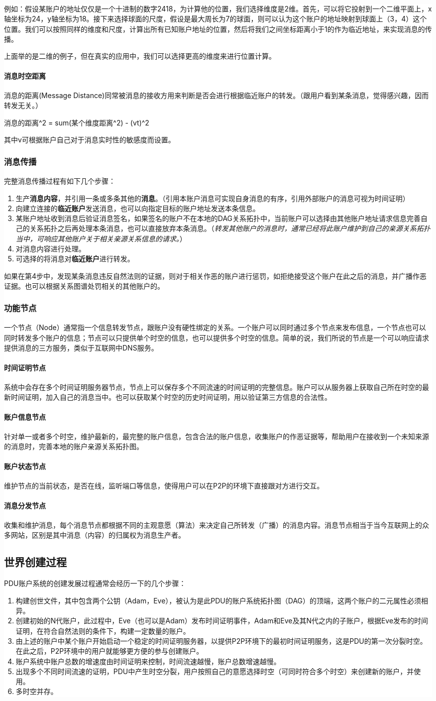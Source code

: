 例如：假设某账户的地址仅仅是一个十进制的数字2418，为计算他的位置，我们选择维度是2维。首先，可以将它投射到一个二维平面上，x轴坐标为24，y轴坐标为18。接下来选择球面的尺度，假设是最大周长为7的球面，则可以认为这个账户的地址映射到球面上（3，4）这个位置。我们可以按照同样的维度和尺度，计算出所有已知账户地址的位置，然后将我们之间坐标距离小于1的作为临近地址，来实现消息的传播。

上面举的是二维的例子，但在真实的应用中，我们可以选择更高的维度来进行位置计算。


#### 消息时空距离

消息的距离(Message Distance)同常被消息的接收方用来判断是否会进行根据临近账户的转发。（跟用户看到某条消息，觉得感兴趣，因而转发无关。）

消息的距离^2 = sum(某个维度距离^2) - (vt)^2

其中v可根据账户自己对于消息实时性的敏感度而设置。

### 消息传播

完整消息传播过程有如下几个步骤：
1. 生产**消息内容**，并引用一条或多条其他的**消息**。（引用本账户消息可实现自身消息的有序，引用外部账户的消息可视为时间证明）
2. 向建立连接的**临近账户**发送消息，也可以向指定目标的账户地址发送本条信息。
3. 某账户地址收到消息后验证消息签名，如果签名的账户不在本地的DAG关系拓扑中，当前账户可以选择由其他账户地址请求信息完善自己的关系拓扑之后再处理本条消息，也可以直接放弃本条消息。（*转发其他账户的消息时，通常已经将此账户维护到自己的亲源关系拓扑当中，可响应其他账户关于相关亲源关系信息的请求。*）
4. 对消息内容进行处理。
5. 可选择的将消息对**临近账户**进行转发。

如果在第4步中，发现某条消息违反自然法则的证据，则对于相关作恶的账户进行惩罚，如拒绝接受这个账户在此之后的消息，并广播作恶证据。也可以根据关系图谱处罚相关的其他账户的。


### 功能节点

一个节点（Node）通常指一个信息转发节点，跟账户没有硬性绑定的关系。一个账户可以同时通过多个节点来发布信息，一个节点也可以同时转发多个账户的信息；节点可以只提供单个时空的信息，也可以提供多个时空的信息。简单的说，我们所说的节点是一个可以响应请求提供消息的三方服务，类似于互联网中DNS服务。

#### 时间证明节点

系统中会存在多个时间证明服务器节点，节点上可以保存多个不同流速的时间证明的完整信息。账户可以从服务器上获取自己所在时空的最新时间证明，加入自己的消息当中。也可以获取某个时空的历史时间证明，用以验证第三方信息的合法性。

#### 账户信息节点

针对单一或者多个时空，维护最新的，最完整的账户信息，包含合法的账户信息，收集账户的作恶证据等，帮助用户在接收到一个未知来源的消息时，完善本地的账户亲源关系拓扑图。

#### 账户状态节点

维护节点的当前状态，是否在线，监听端口等信息，使得用户可以在P2P的环境下直接跟对方进行交互。

#### 消息分发节点

收集和维护消息，每个消息节点都根据不同的主观意愿（算法）来决定自己所转发（广播）的消息内容。消息节点相当于当今互联网上的众多网站，区别是其中消息（内容）的归属权为消息生产者。


## 世界创建过程

PDU账户系统的创建发展过程通常会经历一下的几个步骤：
1. 构建创世文件，其中包含两个公钥（Adam，Eve），被认为是此PDU的账户系统拓扑图（DAG）的顶端，这两个账户的二元属性必须相异。
2. 创建初始的N代账户，此过程中，Eve（也可以是Adam）发布时间证明事件，Adam和Eve及其N代之内的子账户，根据Eve发布的时间证明，在符合自然法则的条件下，构建一定数量的账户。
3. 由上述的账户中某个账户开始启动一个稳定的时间证明服务器，以提供P2P环境下的最初时间证明服务，这是PDU的第一次分裂时空。在此之后，P2P环境中的用户就能够更方便的参与创建账户。
4. 账户系统中账户总数的增速度由时间证明来控制，时间流速越慢，账户总数增速越慢。
5. 出现多个不同时间流速的证明，PDU中产生时空分裂，用户按照自己的意愿选择时空（可同时符合多个时空）来创建新的账户，并使用。
6. 多时空并存。
